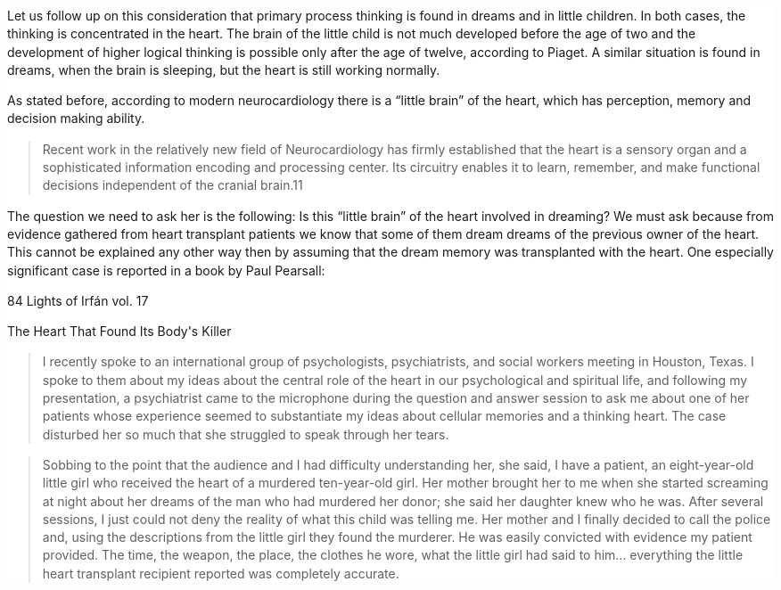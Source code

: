 Let us follow up on this consideration that primary process
thinking is found in dreams and in little children. In both cases,
the thinking is concentrated in the heart. The brain of the little
child is not much developed before the age of two and the
development of higher logical thinking is possible only after the
age of twelve, according to Piaget. A similar situation is found
in dreams, when the brain is sleeping, but the heart is still
working normally.

As stated before, according to modern neurocardiology there
is a “little brain” of the heart, which has perception, memory
and decision making ability.

> Recent work in the relatively new field of
> Neurocardiology has firmly established that the heart is a
> sensory organ and a sophisticated information encoding
> and processing center. Its circuitry enables it to learn,
> remember, and make functional decisions independent
> of the cranial brain.11

The question we need to ask her is the following: Is this
“little brain” of the heart involved in dreaming? We must ask
because from evidence gathered from heart transplant patients
we know that some of them dream dreams of the previous
owner of the heart. This cannot be explained any other way then
by assuming that the dream memory was transplanted with the
heart. One especially significant case is reported in a book by
Paul Pearsall:

84                                               Lights of Irfán vol. 17

The Heart That Found Its Body's Killer

> I recently spoke to an international group of
> psychologists, psychiatrists, and social workers meeting
> in Houston, Texas. I spoke to them about my ideas
> about the central role of the heart in our psychological
> and spiritual life, and following my presentation, a
> psychiatrist came to the microphone during the question
> and answer session to ask me about one of her patients
> whose experience seemed to substantiate my ideas about
> cellular memories and a thinking heart. The case
> disturbed her so much that she struggled to speak
> through her tears.

> Sobbing to the point that the audience and I had
> difficulty understanding her, she said, I have a patient,
> an eight-year-old little girl who received the heart of a
> murdered ten-year-old girl. Her mother brought her to
> me when she started screaming at night about her dreams
> of the man who had murdered her donor; she said her
> daughter knew who he was. After several sessions, I just
> could not deny the reality of what this child was telling
> me. Her mother and I finally decided to call the police
> and, using the descriptions from the little girl they found
> the murderer. He was easily convicted with evidence my
> patient provided. The time, the weapon, the place, the
> clothes he wore, what the little girl had said to him...
> everything the little heart transplant recipient reported
> was completely accurate.
